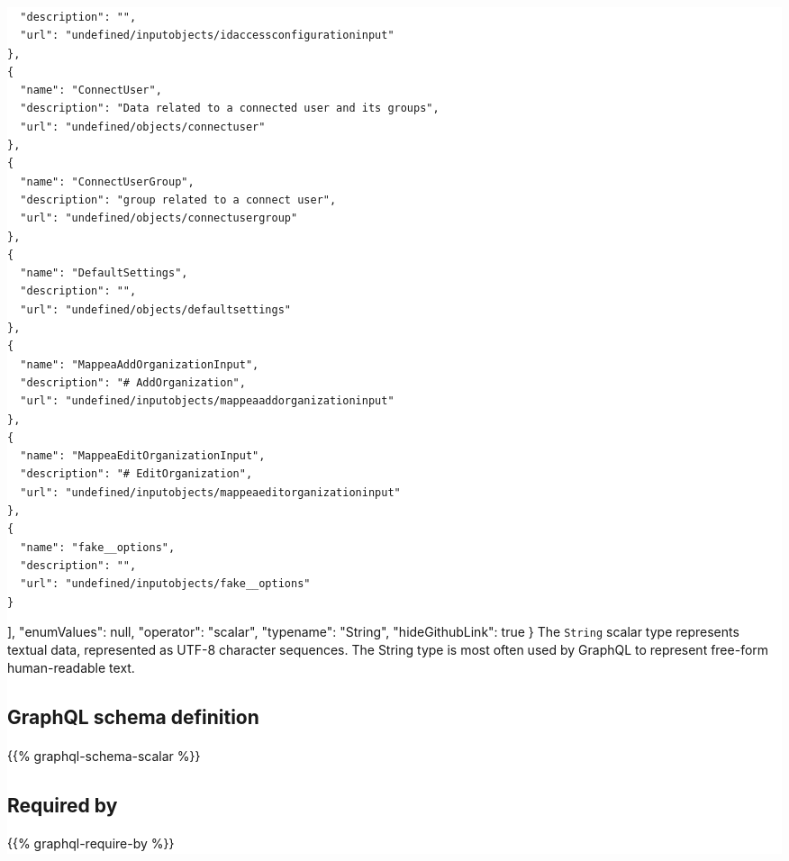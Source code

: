       "description": "",
      "url": "undefined/inputobjects/idaccessconfigurationinput"
    },
    {
      "name": "ConnectUser",
      "description": "Data related to a connected user and its groups",
      "url": "undefined/objects/connectuser"
    },
    {
      "name": "ConnectUserGroup",
      "description": "group related to a connect user",
      "url": "undefined/objects/connectusergroup"
    },
    {
      "name": "DefaultSettings",
      "description": "",
      "url": "undefined/objects/defaultsettings"
    },
    {
      "name": "MappeaAddOrganizationInput",
      "description": "# AddOrganization",
      "url": "undefined/inputobjects/mappeaaddorganizationinput"
    },
    {
      "name": "MappeaEditOrganizationInput",
      "description": "# EditOrganization",
      "url": "undefined/inputobjects/mappeaeditorganizationinput"
    },
    {
      "name": "fake__options",
      "description": "",
      "url": "undefined/inputobjects/fake__options"
    }
  ],
  "enumValues": null,
  "operator": "scalar",
  "typename": "String",
  "hideGithubLink": true
}
The `String` scalar type represents textual data, represented as UTF-8 character sequences. The String type is most often used by GraphQL to represent free-form human-readable text.
## GraphQL schema definition

{{% graphql-schema-scalar %}}

## Required by

{{% graphql-require-by %}}
